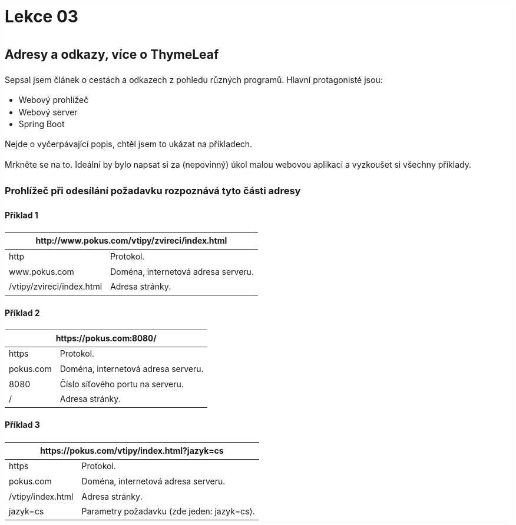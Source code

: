 Lekce 03
========

Adresy a odkazy, více o ThymeLeaf
---------------------------------

 Sepsal jsem článek o cestách a odkazech z pohledu různých programů. Hlavní protagonisté jsou:

* Webový prohlížeč
* Webový server
* Spring Boot

Nejde o vyčerpávající popis, chtěl jsem to ukázat na příkladech.

Mrkněte se na to. Ideální by bylo napsat si za (nepovinný) úkol malou webovou aplikaci a vyzkoušet si všechny příklady.

### Prohlížeč při odesílání požadavku rozpoznává tyto části adresy

#### Příklad 1

<table>
<thead>
<tr><th colspan="2">http://www.pokus.com/vtipy/zvireci/index.html</th></tr>
<thead>
<tbody>
<tr><td>http</td><td>Protokol.</td></tr>
<tr><td>www.pokus.com</td><td>Doména, internetová adresa serveru.</td></tr>
<tr><td>/vtipy/zvireci/index.html</td><td>Adresa stránky.</td></tr>
</tbody>
</table>

#### Příklad 2

<table>
<thead>
<tr><th colspan="2">https://pokus.com:8080/</th></tr>
<thead>
<tbody>
<tr><td>https</td><td>Protokol.</td></tr>
<tr><td>pokus.com</td><td>Doména, internetová adresa serveru.</td></tr>
<tr><td>8080</td><td>Číslo síťového portu na serveru.</td></tr>
<tr><td>/</td><td>Adresa stránky.</td></tr>
</tbody>
</table>

#### Příklad 3

<table>
<thead>
<tr><th colspan="2">https://pokus.com/vtipy/index.html?jazyk=cs</th></tr>
<thead>
<tbody>
<tr><td>https</td><td>Protokol.</td></tr>
<tr><td>pokus.com</td><td>Doména, internetová adresa serveru.</td></tr>
<tr><td>/vtipy/index.html</td><td>Adresa stránky.</td></tr>
<tr><td>jazyk=cs</td><td>Parametry požadavku (zde jeden: jazyk=cs).</td></tr>
</tbody>
</table>
